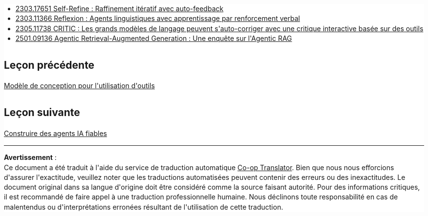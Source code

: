 - <a href="https://arxiv.org/abs/2303.17651" target="_blank">2303.17651 Self-Refine : Raffinement itératif avec auto-feedback</a>  
- <a href="https://arxiv.org/abs/2303.11366" target="_blank">2303.11366 Reflexion : Agents linguistiques avec apprentissage par renforcement verbal</a>  
- <a href="https://arxiv.org/abs/2305.11738" target="_blank">2305.11738 CRITIC : Les grands modèles de langage peuvent s'auto-corriger avec une critique interactive basée sur des outils</a>  
- <a href="https://arxiv.org/abs/2501.09136" target="_blank">2501.09136 Agentic Retrieval-Augmented Generation : Une enquête sur l'Agentic RAG</a>  

## Leçon précédente

[Modèle de conception pour l'utilisation d'outils](../04-tool-use/README.md)  

## Leçon suivante

[Construire des agents IA fiables](../06-building-trustworthy-agents/README.md)  

---

**Avertissement** :  
Ce document a été traduit à l'aide du service de traduction automatique [Co-op Translator](https://github.com/Azure/co-op-translator). Bien que nous nous efforcions d'assurer l'exactitude, veuillez noter que les traductions automatisées peuvent contenir des erreurs ou des inexactitudes. Le document original dans sa langue d'origine doit être considéré comme la source faisant autorité. Pour des informations critiques, il est recommandé de faire appel à une traduction professionnelle humaine. Nous déclinons toute responsabilité en cas de malentendus ou d'interprétations erronées résultant de l'utilisation de cette traduction.